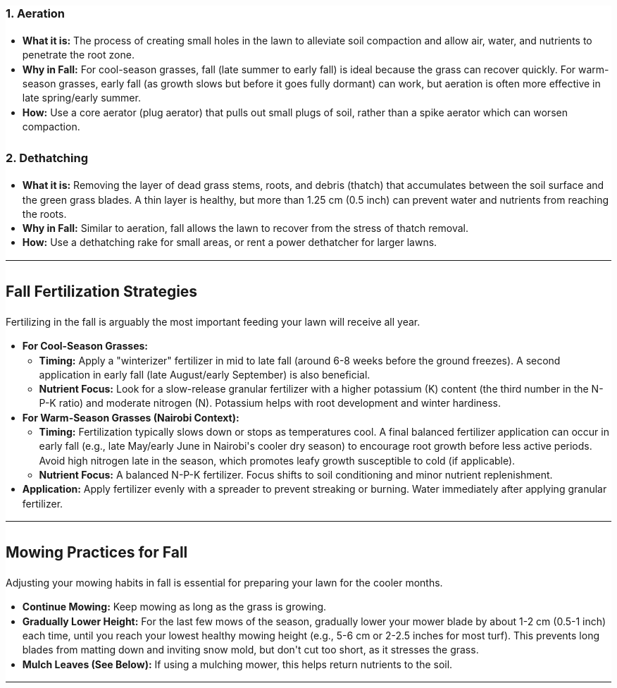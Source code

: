 ### 1. Aeration

* **What it is:** The process of creating small holes in the lawn to alleviate soil compaction and allow air, water, and nutrients to penetrate the root zone.
* **Why in Fall:** For cool-season grasses, fall (late summer to early fall) is ideal because the grass can recover quickly. For warm-season grasses, early fall (as growth slows but before it goes fully dormant) can work, but aeration is often more effective in late spring/early summer.
* **How:** Use a core aerator (plug aerator) that pulls out small plugs of soil, rather than a spike aerator which can worsen compaction.

### 2. Dethatching

* **What it is:** Removing the layer of dead grass stems, roots, and debris (thatch) that accumulates between the soil surface and the green grass blades. A thin layer is healthy, but more than 1.25 cm (0.5 inch) can prevent water and nutrients from reaching the roots.
* **Why in Fall:** Similar to aeration, fall allows the lawn to recover from the stress of thatch removal.
* **How:** Use a dethatching rake for small areas, or rent a power dethatcher for larger lawns.

---

## Fall Fertilization Strategies

Fertilizing in the fall is arguably the most important feeding your lawn will receive all year.

* **For Cool-Season Grasses:**
    * **Timing:** Apply a "winterizer" fertilizer in mid to late fall (around 6-8 weeks before the ground freezes). A second application in early fall (late August/early September) is also beneficial.
    * **Nutrient Focus:** Look for a slow-release granular fertilizer with a higher potassium (K) content (the third number in the N-P-K ratio) and moderate nitrogen (N). Potassium helps with root development and winter hardiness.
* **For Warm-Season Grasses (Nairobi Context):**
    * **Timing:** Fertilization typically slows down or stops as temperatures cool. A final balanced fertilizer application can occur in early fall (e.g., late May/early June in Nairobi's cooler dry season) to encourage root growth before less active periods. Avoid high nitrogen late in the season, which promotes leafy growth susceptible to cold (if applicable).
    * **Nutrient Focus:** A balanced N-P-K fertilizer. Focus shifts to soil conditioning and minor nutrient replenishment.
* **Application:** Apply fertilizer evenly with a spreader to prevent streaking or burning. Water immediately after applying granular fertilizer.

---

## Mowing Practices for Fall

Adjusting your mowing habits in fall is essential for preparing your lawn for the cooler months.

* **Continue Mowing:** Keep mowing as long as the grass is growing.
* **Gradually Lower Height:** For the last few mows of the season, gradually lower your mower blade by about 1-2 cm (0.5-1 inch) each time, until you reach your lowest healthy mowing height (e.g., 5-6 cm or 2-2.5 inches for most turf). This prevents long blades from matting down and inviting snow mold, but don't cut too short, as it stresses the grass.
* **Mulch Leaves (See Below):** If using a mulching mower, this helps return nutrients to the soil.

---